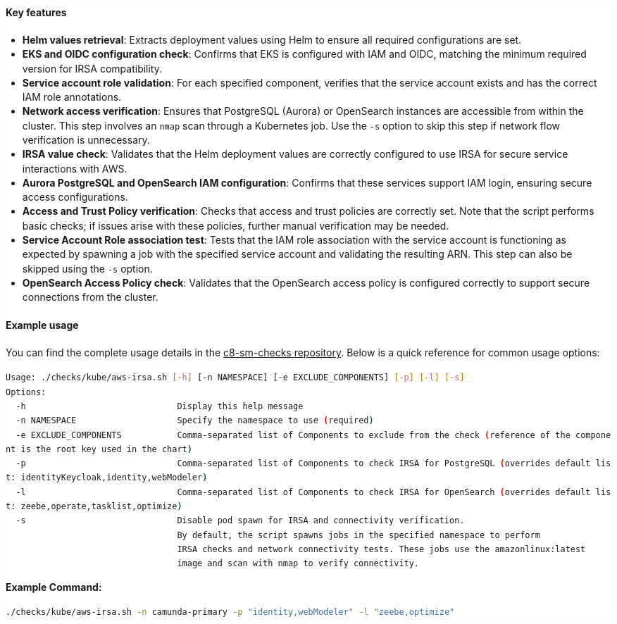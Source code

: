#### Key features

- **Helm values retrieval**: Extracts deployment values using Helm to ensure all required configurations are set.
- **EKS and OIDC configuration check**: Confirms that EKS is configured with IAM and OIDC, matching the minimum required version for IRSA compatibility.
- **Service account role validation**: For each specified component, verifies that the service account exists and has the correct IAM role annotations.
- **Network access verification**: Ensures that PostgreSQL (Aurora) or OpenSearch instances are accessible from within the cluster. This step involves an `nmap` scan through a Kubernetes job. Use the `-s` option to skip this step if network flow verification is unnecessary.
- **IRSA value check**: Validates that the Helm deployment values are correctly configured to use IRSA for secure service interactions with AWS.
- **Aurora PostgreSQL and OpenSearch IAM configuration**: Confirms that these services support IAM login, ensuring secure access configurations.
- **Access and Trust Policy verification**: Checks that access and trust policies are correctly set. Note that the script performs basic checks; if issues arise with these policies, further manual verification may be needed.
- **Service Account Role association test**: Tests that the IAM role association with the service account is functioning as expected by spawning a job with the specified service account and validating the resulting ARN. This step can also be skipped using the `-s` option.
- **OpenSearch Access Policy check**: Validates that the OpenSearch access policy is configured correctly to support secure connections from the cluster.

#### Example usage

You can find the complete usage details in the [c8-sm-checks repository](https://github.com/camunda/c8-sm-checks). Below is a quick reference for common usage options:

```bash
Usage: ./checks/kube/aws-irsa.sh [-h] [-n NAMESPACE] [-e EXCLUDE_COMPONENTS] [-p] [-l] [-s]
Options:
  -h                              Display this help message
  -n NAMESPACE                    Specify the namespace to use (required)
  -e EXCLUDE_COMPONENTS           Comma-separated list of Components to exclude from the check (reference of the component is the root key used in the chart)
  -p                              Comma-separated list of Components to check IRSA for PostgreSQL (overrides default list: identityKeycloak,identity,webModeler)
  -l                              Comma-separated list of Components to check IRSA for OpenSearch (overrides default list: zeebe,operate,tasklist,optimize)
  -s                              Disable pod spawn for IRSA and connectivity verification.
                                  By default, the script spawns jobs in the specified namespace to perform
                                  IRSA checks and network connectivity tests. These jobs use the amazonlinux:latest
                                  image and scan with nmap to verify connectivity.
```

**Example Command:**

```bash
./checks/kube/aws-irsa.sh -n camunda-primary -p "identity,webModeler" -l "zeebe,optimize"
```
